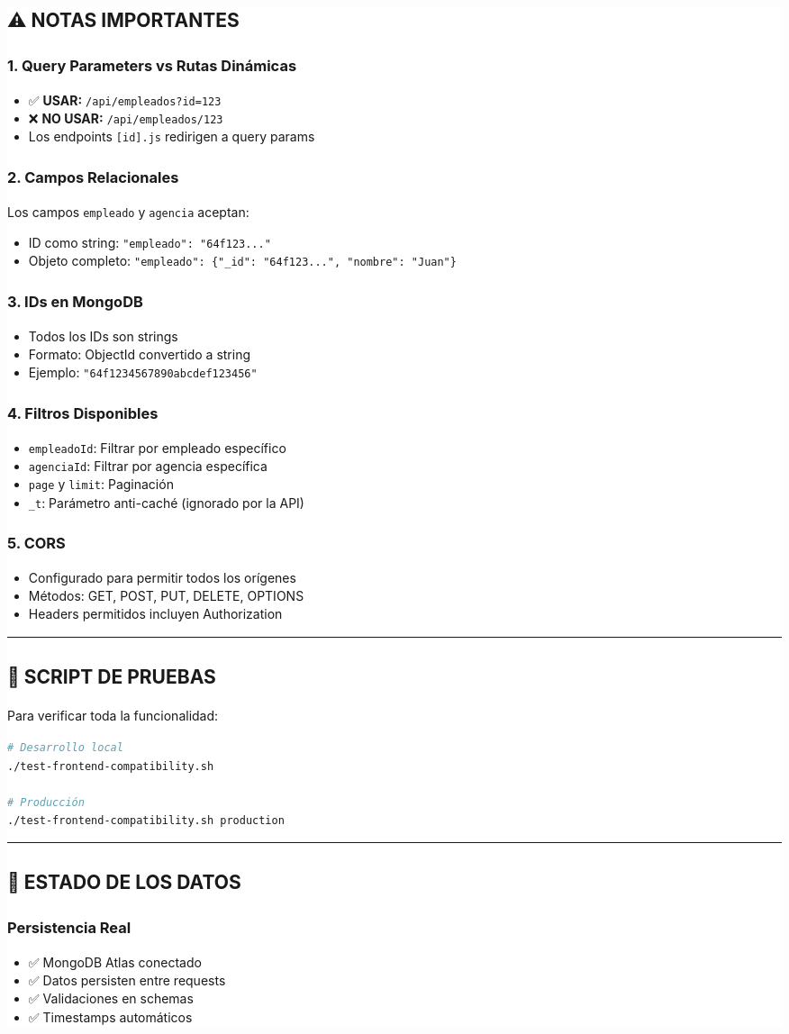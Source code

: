
## ⚠️ NOTAS IMPORTANTES

### 1. Query Parameters vs Rutas Dinámicas
- ✅ **USAR:** `/api/empleados?id=123`
- ❌ **NO USAR:** `/api/empleados/123`
- Los endpoints `[id].js` redirigen a query params

### 2. Campos Relacionales
Los campos `empleado` y `agencia` aceptan:
- ID como string: `"empleado": "64f123..."`
- Objeto completo: `"empleado": {"_id": "64f123...", "nombre": "Juan"}`

### 3. IDs en MongoDB
- Todos los IDs son strings
- Formato: ObjectId convertido a string
- Ejemplo: `"64f1234567890abcdef123456"`

### 4. Filtros Disponibles
- `empleadoId`: Filtrar por empleado específico
- `agenciaId`: Filtrar por agencia específica
- `page` y `limit`: Paginación
- `_t`: Parámetro anti-caché (ignorado por la API)

### 5. CORS
- Configurado para permitir todos los orígenes
- Métodos: GET, POST, PUT, DELETE, OPTIONS
- Headers permitidos incluyen Authorization

---

## 🧪 SCRIPT DE PRUEBAS

Para verificar toda la funcionalidad:
```bash
# Desarrollo local
./test-frontend-compatibility.sh

# Producción
./test-frontend-compatibility.sh production
```

---

## 🔄 ESTADO DE LOS DATOS

### Persistencia Real
- ✅ MongoDB Atlas conectado
- ✅ Datos persisten entre requests
- ✅ Validaciones en schemas
- ✅ Timestamps automáticos
